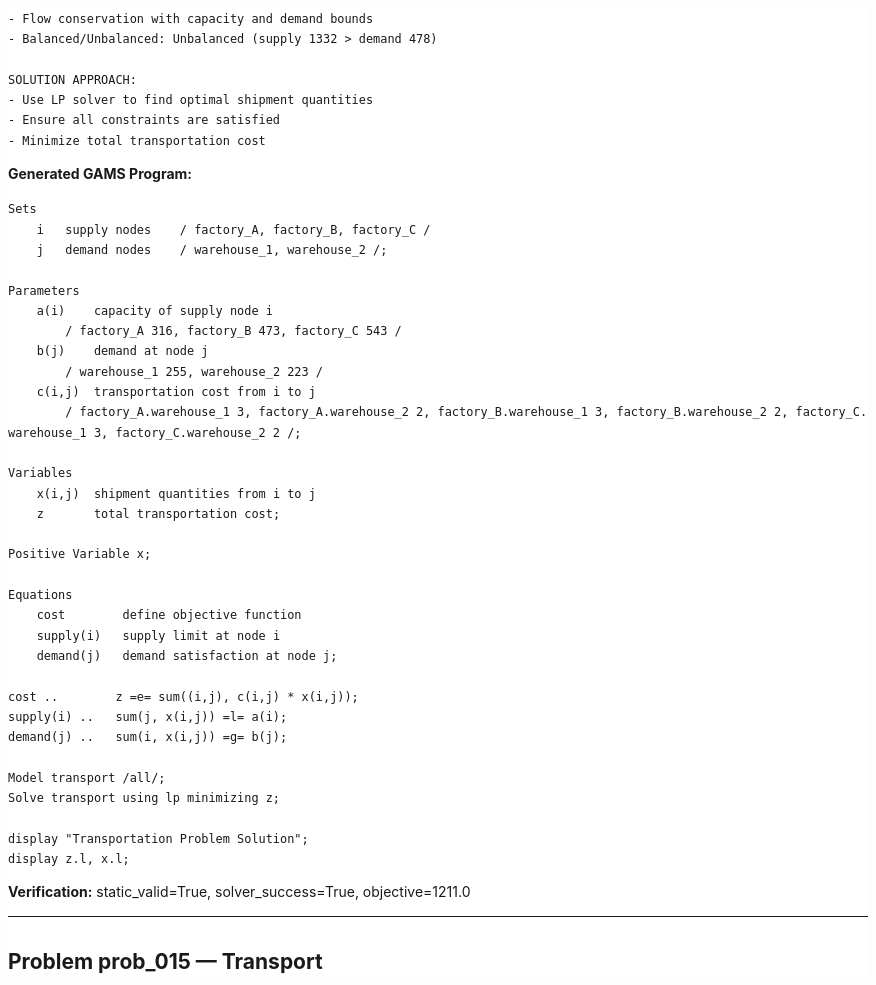 ```
- Flow conservation with capacity and demand bounds
- Balanced/Unbalanced: Unbalanced (supply 1332 > demand 478)

SOLUTION APPROACH:
- Use LP solver to find optimal shipment quantities
- Ensure all constraints are satisfied
- Minimize total transportation cost
```

**Generated GAMS Program:**

```GAMS
Sets
    i   supply nodes    / factory_A, factory_B, factory_C /
    j   demand nodes    / warehouse_1, warehouse_2 /;

Parameters
    a(i)    capacity of supply node i
        / factory_A 316, factory_B 473, factory_C 543 /
    b(j)    demand at node j  
        / warehouse_1 255, warehouse_2 223 /
    c(i,j)  transportation cost from i to j
        / factory_A.warehouse_1 3, factory_A.warehouse_2 2, factory_B.warehouse_1 3, factory_B.warehouse_2 2, factory_C.warehouse_1 3, factory_C.warehouse_2 2 /;

Variables
    x(i,j)  shipment quantities from i to j
    z       total transportation cost;

Positive Variable x;

Equations
    cost        define objective function
    supply(i)   supply limit at node i
    demand(j)   demand satisfaction at node j;

cost ..        z =e= sum((i,j), c(i,j) * x(i,j));
supply(i) ..   sum(j, x(i,j)) =l= a(i);
demand(j) ..   sum(i, x(i,j)) =g= b(j);

Model transport /all/;
Solve transport using lp minimizing z;

display "Transportation Problem Solution";
display z.l, x.l;
```

**Verification:** static_valid=True, solver_success=True, objective=1211.0

---

## Problem prob_015 — Transport
